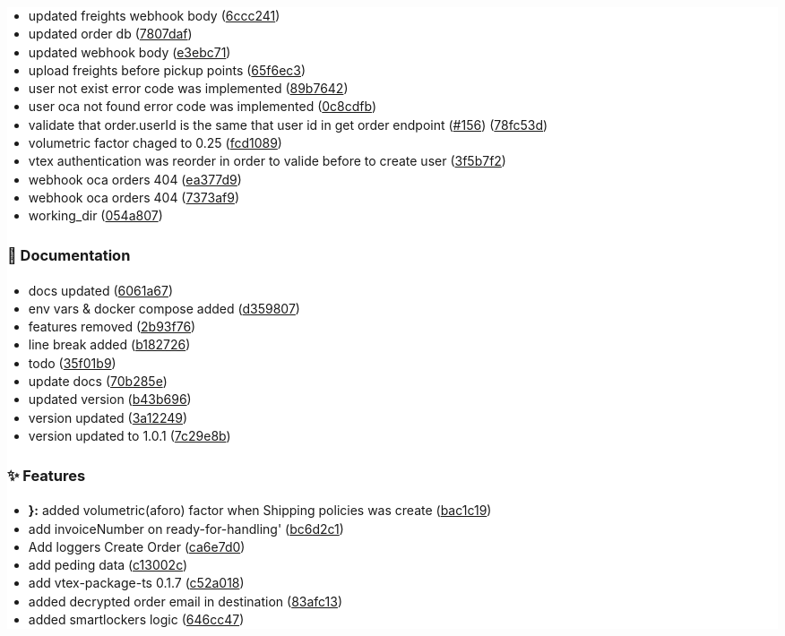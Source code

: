 * updated freights webhook body ([6ccc241](https://github.com/conexa-projects/OCA.VTEX-Backend/commit/6ccc24188812538e56e22f9faa7a528d2f94edcc))
* updated order db ([7807daf](https://github.com/conexa-projects/OCA.VTEX-Backend/commit/7807dafb919aab9b9033b73ef6a69f97acf2f632))
* updated webhook body ([e3ebc71](https://github.com/conexa-projects/OCA.VTEX-Backend/commit/e3ebc71cee745f8f033b101010a57af0759d649c))
* upload freights before pickup points ([65f6ec3](https://github.com/conexa-projects/OCA.VTEX-Backend/commit/65f6ec35366b64680fd571912b87089388de7d12))
* user not exist error code was implemented ([89b7642](https://github.com/conexa-projects/OCA.VTEX-Backend/commit/89b7642510a160d8fb81ee6d53de056e609cf0c1))
* user oca not found error code was implemented ([0c8cdfb](https://github.com/conexa-projects/OCA.VTEX-Backend/commit/0c8cdfb1a4b283c0a9bff6be2b395bb79d1af548))
* validate that order.userId is the same that user id in get order endpoint ([#156](https://github.com/conexa-projects/OCA.VTEX-Backend/issues/156)) ([78fc53d](https://github.com/conexa-projects/OCA.VTEX-Backend/commit/78fc53d9d29603905e3298948ea8589c77052a9a))
* volumetric factor chaged to 0.25 ([fcd1089](https://github.com/conexa-projects/OCA.VTEX-Backend/commit/fcd1089579b3dce4335dc26eb595d8b8b6030f00))
* vtex authentication was reorder in order to valide before to create user ([3f5b7f2](https://github.com/conexa-projects/OCA.VTEX-Backend/commit/3f5b7f2c32983e8f79122d4e2fdaa3198649d57c))
* webhook oca orders 404 ([ea377d9](https://github.com/conexa-projects/OCA.VTEX-Backend/commit/ea377d9069504cfdb06cdb0a29c94c03cbf35ac9))
* webhook oca orders 404 ([7373af9](https://github.com/conexa-projects/OCA.VTEX-Backend/commit/7373af9c8790b91cecb88c6ac742ea91fefbbbff))
* working_dir ([054a807](https://github.com/conexa-projects/OCA.VTEX-Backend/commit/054a8074104f93112c7ca88e75afb7cb8adc9ded))


### 📝 Documentation

* docs updated ([6061a67](https://github.com/conexa-projects/OCA.VTEX-Backend/commit/6061a67d2a54c9c299d67c2db23af8c57948cbca))
* env vars & docker compose added ([d359807](https://github.com/conexa-projects/OCA.VTEX-Backend/commit/d359807473c6b51ffe54e14e2324337889c8711a))
* features removed ([2b93f76](https://github.com/conexa-projects/OCA.VTEX-Backend/commit/2b93f76d2836b039f9e14380454be6b75db39f35))
* line break added ([b182726](https://github.com/conexa-projects/OCA.VTEX-Backend/commit/b1827260dd4b4c729fc66737fb43a2bbcbb1a21c))
* todo ([35f01b9](https://github.com/conexa-projects/OCA.VTEX-Backend/commit/35f01b9c98eb7d7acbeebd103affeef8d806f72c))
* update docs ([70b285e](https://github.com/conexa-projects/OCA.VTEX-Backend/commit/70b285e2e4488b63d1b31ac1ca8aae1b02eca3e4))
* updated version ([b43b696](https://github.com/conexa-projects/OCA.VTEX-Backend/commit/b43b69655507bdab06267da30b75927036128ba7))
* version updated ([3a12249](https://github.com/conexa-projects/OCA.VTEX-Backend/commit/3a1224956d095056746fc4713d7f83d5677d1bdb))
* version updated to 1.0.1 ([7c29e8b](https://github.com/conexa-projects/OCA.VTEX-Backend/commit/7c29e8b86932a4b773f072030863696de6c4d07a))


### ✨ Features

* **}:** added volumetric(aforo) factor when Shipping policies was create ([bac1c19](https://github.com/conexa-projects/OCA.VTEX-Backend/commit/bac1c1914f2a2b280d7eeda30c324f62053215ed))
* add invoiceNumber on ready-for-handling' ([bc6d2c1](https://github.com/conexa-projects/OCA.VTEX-Backend/commit/bc6d2c192a86b6f8a1844136ffba37177255223b))
* Add loggers Create Order ([ca6e7d0](https://github.com/conexa-projects/OCA.VTEX-Backend/commit/ca6e7d00d6dee82e97c62317df138daaaacd44f8))
* add peding data ([c13002c](https://github.com/conexa-projects/OCA.VTEX-Backend/commit/c13002cefca06989e820acb490b3b2996933690d))
* add vtex-package-ts 0.1.7 ([c52a018](https://github.com/conexa-projects/OCA.VTEX-Backend/commit/c52a018bad4782731ba16c435ba58891d436d501))
* added decrypted order email in destination ([83afc13](https://github.com/conexa-projects/OCA.VTEX-Backend/commit/83afc131b94de4c2b5635ac53f6d29e1cf4c64a4))
* added smartlockers logic ([646cc47](https://github.com/conexa-projects/OCA.VTEX-Backend/commit/646cc47d230cdf52818aaba4dd04933a9e3970cf))